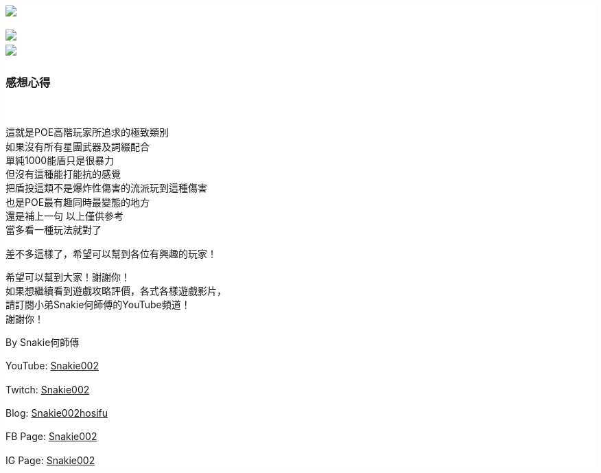   
![](post_assets/1.png)  

  
![](post_assets/3.png)  
![](post_assets/4.png)  

### **感想心得**

  
   

  
這就是POE高階玩家所追求的極致類別  
如果沒有所有星團武器及詞綴配合  
單純1000能盾只是很暴力  
但沒有這種能打能抗的感覺  
把盾投這類不是爆炸性傷害的流派玩到這種傷害  
也是POE最有趣同時最變態的地方  
還是補上一句 以上僅供參考  
當多看一種玩法就對了  

  
差不多這樣了，希望可以幫到各位有興趣的玩家！  

  
希望可以幫到大家！謝謝你！  
如果想繼續看到遊戲攻略評價，各式各樣遊戲影片，  
請訂閱小弟Snakie何師傅的YouTube頻道！  
謝謝你！  

  
By Snakie何師傅  

  
YouTube: [Snakie002](https://www.youtube.com/channel/UCDOMLG_RBSoqVHK3sIYJeLA)  

  
Twitch: [Snakie002](https://www.twitch.tv/snakie002/)  

  
Blog: [Snakie002hosifu](https://snakie002hosifu.blog/)  

  
FB Page: [Snakie002](https://www.facebook.com/Snakie002/)  

  
IG Page: [Snakie002](https://www.instagram.com/snakie002/)
